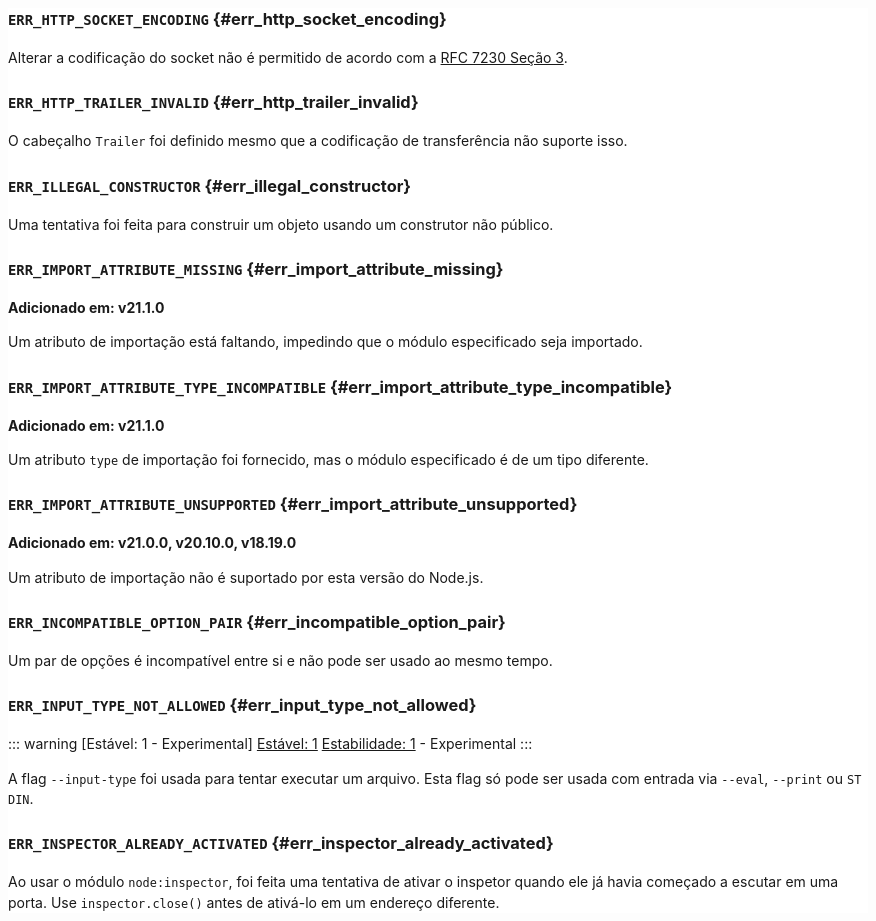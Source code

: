 ### `ERR_HTTP_SOCKET_ENCODING` {#err_http_socket_encoding}

Alterar a codificação do socket não é permitido de acordo com a [RFC 7230 Seção 3](https://tools.ietf.org/html/rfc7230#section-3).

### `ERR_HTTP_TRAILER_INVALID` {#err_http_trailer_invalid}

O cabeçalho `Trailer` foi definido mesmo que a codificação de transferência não suporte isso.

### `ERR_ILLEGAL_CONSTRUCTOR` {#err_illegal_constructor}

Uma tentativa foi feita para construir um objeto usando um construtor não público.

### `ERR_IMPORT_ATTRIBUTE_MISSING` {#err_import_attribute_missing}

**Adicionado em: v21.1.0**

Um atributo de importação está faltando, impedindo que o módulo especificado seja importado.


### `ERR_IMPORT_ATTRIBUTE_TYPE_INCOMPATIBLE` {#err_import_attribute_type_incompatible}

**Adicionado em: v21.1.0**

Um atributo `type` de importação foi fornecido, mas o módulo especificado é de um tipo diferente.

### `ERR_IMPORT_ATTRIBUTE_UNSUPPORTED` {#err_import_attribute_unsupported}

**Adicionado em: v21.0.0, v20.10.0, v18.19.0**

Um atributo de importação não é suportado por esta versão do Node.js.

### `ERR_INCOMPATIBLE_OPTION_PAIR` {#err_incompatible_option_pair}

Um par de opções é incompatível entre si e não pode ser usado ao mesmo tempo.

### `ERR_INPUT_TYPE_NOT_ALLOWED` {#err_input_type_not_allowed}

::: warning [Estável: 1 - Experimental]
[Estável: 1](/pt/nodejs/api/documentation#stability-index) [Estabilidade: 1](/pt/nodejs/api/documentation#stability-index) - Experimental
:::

A flag `--input-type` foi usada para tentar executar um arquivo. Esta flag só pode ser usada com entrada via `--eval`, `--print` ou `STDIN`.

### `ERR_INSPECTOR_ALREADY_ACTIVATED` {#err_inspector_already_activated}

Ao usar o módulo `node:inspector`, foi feita uma tentativa de ativar o inspetor quando ele já havia começado a escutar em uma porta. Use `inspector.close()` antes de ativá-lo em um endereço diferente.
